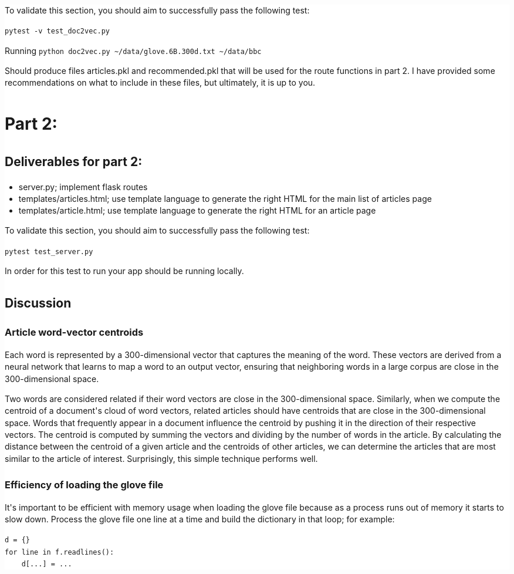 To validate this section, you should aim to successfully pass the following test:

`pytest -v test_doc2vec.py`


Running 
`python doc2vec.py ~/data/glove.6B.300d.txt ~/data/bbc`

Should produce files articles.pkl and recommended.pkl that will be used for the route functions in part 2. I have provided some recommendations on what to include in these files, but ultimately, it is up to you.


# Part 2: 

## Deliverables for part 2:

* server.py; implement flask routes
* templates/articles.html; use template language to generate the right HTML for the main list of articles page
* templates/article.html; use template language to generate the right HTML for an article page

To validate this section, you should aim to successfully pass the following test:

`pytest test_server.py`

In order for this test to run your app should be running locally. 


## Discussion

### Article word-vector centroids
Each word is represented by a 300-dimensional vector that captures the meaning of the word. These vectors are derived from a neural network that learns to map a word to an output vector, ensuring that neighboring words in a large corpus are close in the 300-dimensional space.

Two words are considered related if their word vectors are close in the 300-dimensional space. Similarly, when we compute the centroid of a document's cloud of word vectors, related articles should have centroids that are close in the 300-dimensional space. Words that frequently appear in a document influence the centroid by pushing it in the direction of their respective vectors. The centroid is computed by summing the vectors and dividing by the number of words in the article. By calculating the distance between the centroid of a given article and the centroids of other articles, we can determine the articles that are most similar to the article of interest. Surprisingly, this simple technique performs well.


### Efficiency of loading the glove file

It's important to be efficient with memory usage when loading the glove file because as a process runs out of memory it starts to slow down. Process the glove file one line at a time and build the dictionary in that loop; for example:

```
d = {}
for line in f.readlines():
    d[...] = ...
```
